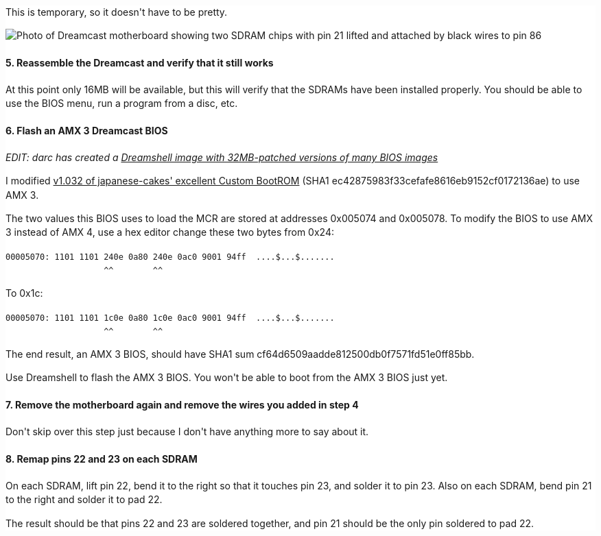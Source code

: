 This is temporary, so it doesn't have to be pretty.

![Photo of Dreamcast motherboard showing two SDRAM chips with pin 21 lifted and
attached by black wires to pin 86](/assets/posts/dreamcast-32mb-ram-upgrade/wired.jpg)

#### 5. Reassemble the Dreamcast and verify that it still works

At this point only 16MB will be available, but this will verify that the SDRAMs
have been installed properly.  You should be able to use the BIOS menu, run a
program from a disc, etc.

#### 6. Flash an AMX 3 Dreamcast BIOS

_EDIT: darc has created a [Dreamshell image with 32MB-patched versions of many
BIOS images](https://dreamcast.wiki/32MB_RAM_expansion)_

I modified [v1.032 of japanese-cakes' excellent Custom
BootROM](https://blog.japanese-cake.io/index.php/2016/06/20/release-custom-bootrom-v1-032/)
(SHA1 ec42875983f33cefafe8616eb9152cf0172136ae) to use AMX 3.

The two values this BIOS uses to load the MCR are stored at addresses 0x005074
and 0x005078.  To modify the BIOS to use AMX 3 instead of AMX 4, use a hex
editor change these two bytes from 0x24:

```
00005070: 1101 1101 240e 0a80 240e 0ac0 9001 94ff  ....$...$.......
                    ^^        ^^                                   
```

To 0x1c:
```
00005070: 1101 1101 1c0e 0a80 1c0e 0ac0 9001 94ff  ....$...$.......
                    ^^        ^^                                   
```

The end result, an AMX 3 BIOS, should have SHA1 sum
cf64d6509aadde812500db0f7571fd51e0ff85bb.

Use Dreamshell to flash the AMX 3 BIOS.  You won't be able to boot from the AMX
3 BIOS just yet.

#### 7. Remove the motherboard again and remove the wires you added in step 4

Don't skip over this step just because I don't have anything more to say about
it.

#### 8. Remap pins 22 and 23 on each SDRAM

On each SDRAM, lift pin 22, bend it to the right so that it touches pin 23, and
solder it to pin 23.  Also on each SDRAM, bend pin 21 to the right and solder
it to pad 22.

The result should be that pins 22 and 23 are soldered together, and pin 21
should be the only pin soldered to pad 22.
